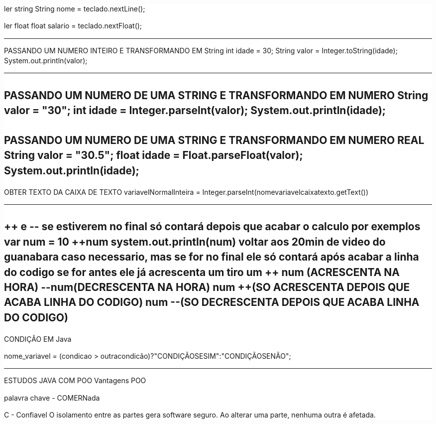 ler string
String nome = teclado.nextLine();

ler float
float salario  = teclado.nextFloat();

---
PASSANDO UM NUMERO INTEIRO E TRANSFORMANDO EM String
		int idade = 30;
        String valor = Integer.toString(idade);
        System.out.println(valor);
        
---
PASSANDO UM NUMERO DE UMA STRING E TRANSFORMANDO EM NUMERO
		String valor = "30";
        int idade = Integer.parseInt(valor);
        System.out.println(idade);
---
PASSANDO UM NUMERO DE UMA STRING E TRANSFORMANDO EM NUMERO REAL
		String valor = "30.5";
        float idade = Float.parseFloat(valor);
        System.out.println(idade);
-----
OBTER TEXTO DA CAIXA DE TEXTO
variavelNormalInteira = Integer.parseInt(nomevariavelcaixatexto.getText())

---
++ e --
se estiverem no final só contará depois que acabar o calculo
por exemplos
var num = 10
++num 
system.out.println(num)
voltar aos  20min de video do guanabara  caso necessario, mas se  for no final ele só contará após acabar a linha do codigo
se for antes ele já acrescenta um tiro um
++ num (ACRESCENTA NA HORA)
--num(DECRESCENTA NA HORA)
num ++(SO ACRESCENTA DEPOIS QUE ACABA LINHA DO CODIGO)
num --(SO DECRESCENTA DEPOIS QUE ACABA LINHA DO CODIGO)
----
CONDIÇÃO EM Java

nome_variavel = (condicao > outracondicão)?"CONDIÇÃOSESIM":"CONDIÇÃOSENÃO";

------------------------------------------------------------------------------------------------------------------------------------------------------------------------------------------------------------------------------------------------------------
ESTUDOS JAVA COM POO
Vantagens POO

palavra chave - COMERNada


C - Confiavel
	O isolamento entre  as partes gera software seguro. Ao alterar uma  parte, nenhuma outra é afetada.
	